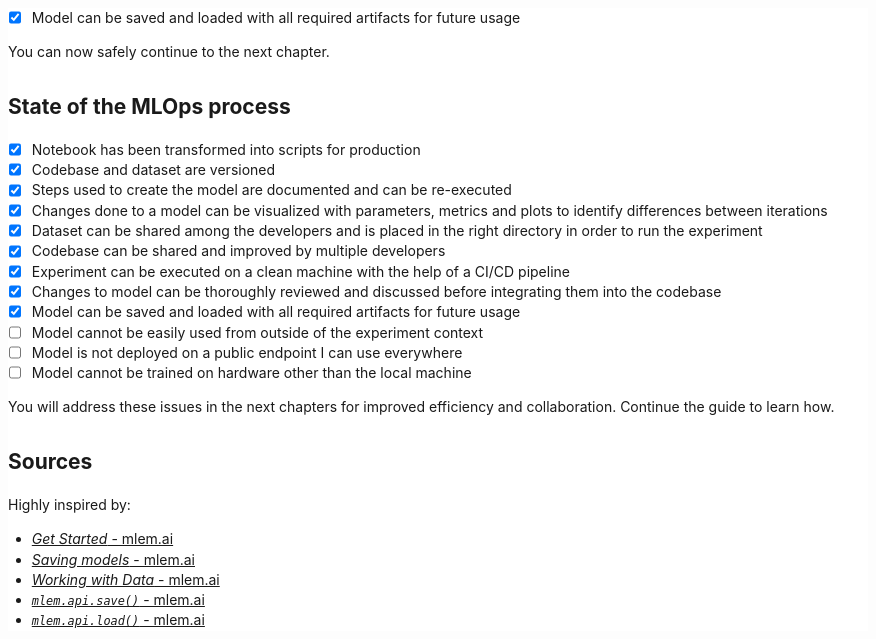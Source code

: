 - [x] Model can be saved and loaded with all required artifacts for future usage

You can now safely continue to the next chapter.

## State of the MLOps process

- [x] Notebook has been transformed into scripts for production
- [x] Codebase and dataset are versioned
- [x] Steps used to create the model are documented and can be re-executed
- [x] Changes done to a model can be visualized with parameters, metrics and
      plots to identify differences between iterations
- [x] Dataset can be shared among the developers and is placed in the right
      directory in order to run the experiment
- [x] Codebase can be shared and improved by multiple developers
- [x] Experiment can be executed on a clean machine with the help of a CI/CD
      pipeline
- [x] Changes to model can be thoroughly reviewed and discussed before
      integrating them into the codebase
- [x] Model can be saved and loaded with all required artifacts for future usage
- [ ] Model cannot be easily used from outside of the experiment context
- [ ] Model is not deployed on a public endpoint I can use everywhere
- [ ] Model cannot be trained on hardware other than the local machine

You will address these issues in the next chapters for improved efficiency and
collaboration. Continue the guide to learn how.

## Sources

Highly inspired by:

* [_Get Started_ - mlem.ai](https://mlem.ai/doc/get-started)
* [_Saving models_ - mlem.ai](https://mlem.ai/doc/get-started/saving)
* [_Working with Data_ - mlem.ai](https://mlem.ai/doc/user-guide/data)
* [_`mlem.api.save()`_ - mlem.ai](https://mlem.ai/doc/api-reference/save)
* [_`mlem.api.load()`_ - mlem.ai](https://mlem.ai/doc/api-reference/load)
